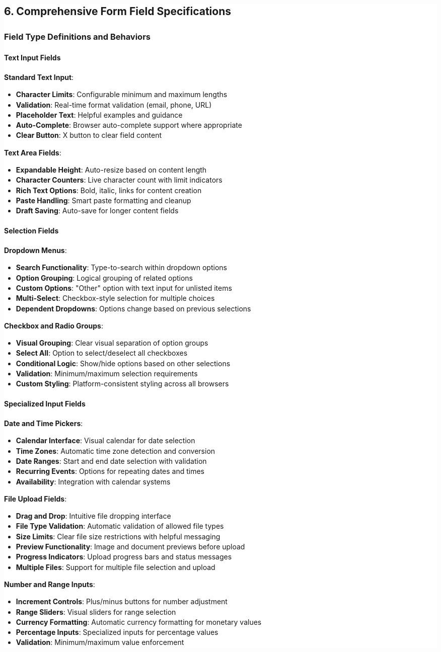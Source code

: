 ## 6. Comprehensive Form Field Specifications

### Field Type Definitions and Behaviors

#### **Text Input Fields**
**Standard Text Input**:
- **Character Limits**: Configurable minimum and maximum lengths
- **Validation**: Real-time format validation (email, phone, URL)
- **Placeholder Text**: Helpful examples and guidance
- **Auto-Complete**: Browser auto-complete support where appropriate
- **Clear Button**: X button to clear field content

**Text Area Fields**:
- **Expandable Height**: Auto-resize based on content length
- **Character Counters**: Live character count with limit indicators
- **Rich Text Options**: Bold, italic, links for content creation
- **Paste Handling**: Smart paste formatting and cleanup
- **Draft Saving**: Auto-save for longer content fields

#### **Selection Fields**
**Dropdown Menus**:
- **Search Functionality**: Type-to-search within dropdown options
- **Option Grouping**: Logical grouping of related options
- **Custom Options**: "Other" option with text input for unlisted items
- **Multi-Select**: Checkbox-style selection for multiple choices
- **Dependent Dropdowns**: Options change based on previous selections

**Checkbox and Radio Groups**:
- **Visual Grouping**: Clear visual separation of option groups
- **Select All**: Option to select/deselect all checkboxes
- **Conditional Logic**: Show/hide options based on other selections
- **Validation**: Minimum/maximum selection requirements
- **Custom Styling**: Platform-consistent styling across all browsers

#### **Specialized Input Fields**
**Date and Time Pickers**:
- **Calendar Interface**: Visual calendar for date selection
- **Time Zones**: Automatic time zone detection and conversion
- **Date Ranges**: Start and end date selection with validation
- **Recurring Events**: Options for repeating dates and times
- **Availability**: Integration with calendar systems

**File Upload Fields**:
- **Drag and Drop**: Intuitive file dropping interface
- **File Type Validation**: Automatic validation of allowed file types
- **Size Limits**: Clear file size restrictions with helpful messaging
- **Preview Functionality**: Image and document previews before upload
- **Progress Indicators**: Upload progress bars and status messages
- **Multiple Files**: Support for multiple file selection and upload

**Number and Range Inputs**:
- **Increment Controls**: Plus/minus buttons for number adjustment
- **Range Sliders**: Visual sliders for range selection
- **Currency Formatting**: Automatic currency formatting for monetary values
- **Percentage Inputs**: Specialized inputs for percentage values
- **Validation**: Minimum/maximum value enforcement
